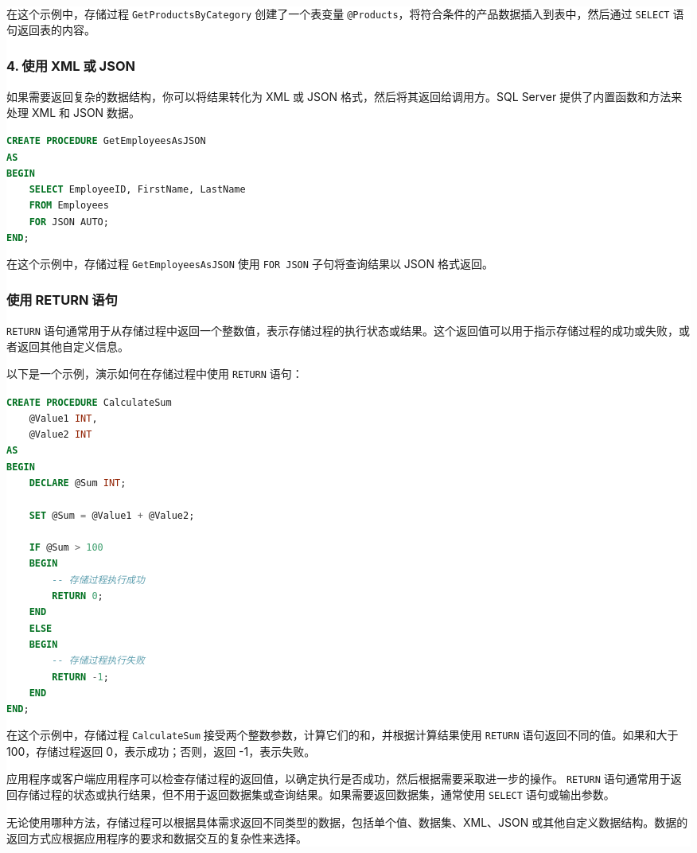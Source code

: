在这个示例中，存储过程 `GetProductsByCategory` 创建了一个表变量 `@Products`，将符合条件的产品数据插入到表中，然后通过 `SELECT` 语句返回表的内容。

### 4. 使用 XML 或 JSON

如果需要返回复杂的数据结构，你可以将结果转化为 XML 或 JSON 格式，然后将其返回给调用方。SQL Server 提供了内置函数和方法来处理 XML 和 JSON 数据。

```sql
CREATE PROCEDURE GetEmployeesAsJSON
AS
BEGIN
    SELECT EmployeeID, FirstName, LastName
    FROM Employees
    FOR JSON AUTO;
END;
```

在这个示例中，存储过程 `GetEmployeesAsJSON` 使用 `FOR JSON` 子句将查询结果以 JSON 格式返回。

### 使用 RETURN 语句

`RETURN` 语句通常用于从存储过程中返回一个整数值，表示存储过程的执行状态或结果。这个返回值可以用于指示存储过程的成功或失败，或者返回其他自定义信息。

以下是一个示例，演示如何在存储过程中使用 `RETURN` 语句：

```sql
CREATE PROCEDURE CalculateSum
    @Value1 INT,
    @Value2 INT
AS
BEGIN
    DECLARE @Sum INT;

    SET @Sum = @Value1 + @Value2;

    IF @Sum > 100
    BEGIN
        -- 存储过程执行成功
        RETURN 0;
    END
    ELSE
    BEGIN
        -- 存储过程执行失败
        RETURN -1;
    END
END;
```

在这个示例中，存储过程 `CalculateSum` 接受两个整数参数，计算它们的和，并根据计算结果使用 `RETURN` 语句返回不同的值。如果和大于 100，存储过程返回 0，表示成功；否则，返回 -1，表示失败。

应用程序或客户端应用程序可以检查存储过程的返回值，以确定执行是否成功，然后根据需要采取进一步的操作。 `RETURN` 语句通常用于返回存储过程的状态或执行结果，但不用于返回数据集或查询结果。如果需要返回数据集，通常使用 `SELECT` 语句或输出参数。

无论使用哪种方法，存储过程可以根据具体需求返回不同类型的数据，包括单个值、数据集、XML、JSON 或其他自定义数据结构。数据的返回方式应根据应用程序的要求和数据交互的复杂性来选择。

